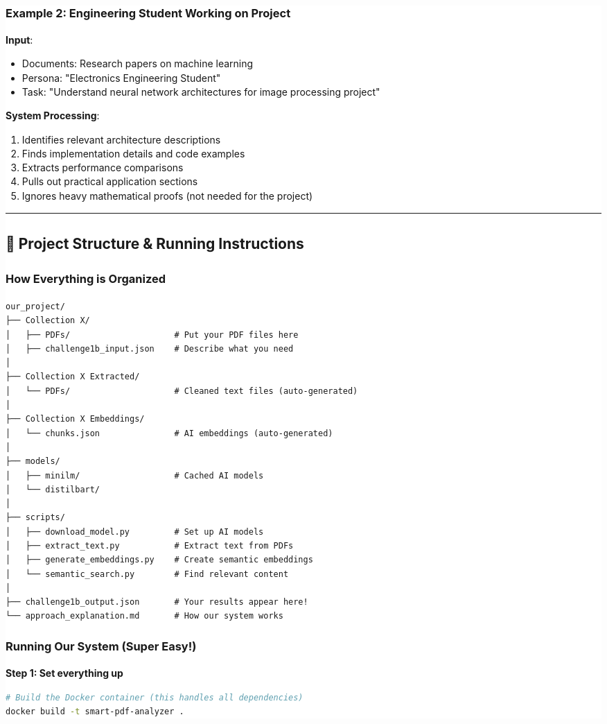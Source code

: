 ### Example 2: Engineering Student Working on Project
**Input**:
- Documents: Research papers on machine learning
- Persona: "Electronics Engineering Student"
- Task: "Understand neural network architectures for image processing project"

**System Processing**:
1. Identifies relevant architecture descriptions
2. Finds implementation details and code examples
3. Extracts performance comparisons
4. Pulls out practical application sections
5. Ignores heavy mathematical proofs (not needed for the project)

---

## 🐳 Project Structure & Running Instructions

### How Everything is Organized

```
our_project/
├── Collection X/
│   ├── PDFs/                     # Put your PDF files here
│   ├── challenge1b_input.json    # Describe what you need
│
├── Collection X Extracted/
│   └── PDFs/                     # Cleaned text files (auto-generated)
│
├── Collection X Embeddings/
│   └── chunks.json               # AI embeddings (auto-generated)
│
├── models/
│   ├── minilm/                   # Cached AI models
│   └── distilbart/
│
├── scripts/
│   ├── download_model.py         # Set up AI models
│   ├── extract_text.py           # Extract text from PDFs
│   ├── generate_embeddings.py    # Create semantic embeddings
│   └── semantic_search.py        # Find relevant content
│
├── challenge1b_output.json       # Your results appear here!
└── approach_explanation.md       # How our system works
```

### Running Our System (Super Easy!)

**Step 1: Set everything up**
```bash
# Build the Docker container (this handles all dependencies)
docker build -t smart-pdf-analyzer .
```
